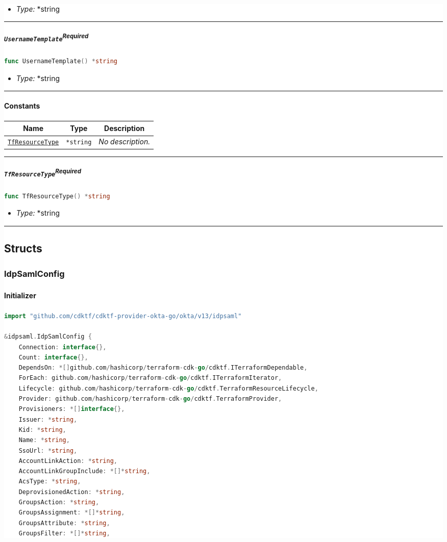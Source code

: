 - *Type:* *string

---

##### `UsernameTemplate`<sup>Required</sup> <a name="UsernameTemplate" id="@cdktf/provider-okta.idpSaml.IdpSaml.property.usernameTemplate"></a>

```go
func UsernameTemplate() *string
```

- *Type:* *string

---

#### Constants <a name="Constants" id="Constants"></a>

| **Name** | **Type** | **Description** |
| --- | --- | --- |
| <code><a href="#@cdktf/provider-okta.idpSaml.IdpSaml.property.tfResourceType">TfResourceType</a></code> | <code>*string</code> | *No description.* |

---

##### `TfResourceType`<sup>Required</sup> <a name="TfResourceType" id="@cdktf/provider-okta.idpSaml.IdpSaml.property.tfResourceType"></a>

```go
func TfResourceType() *string
```

- *Type:* *string

---

## Structs <a name="Structs" id="Structs"></a>

### IdpSamlConfig <a name="IdpSamlConfig" id="@cdktf/provider-okta.idpSaml.IdpSamlConfig"></a>

#### Initializer <a name="Initializer" id="@cdktf/provider-okta.idpSaml.IdpSamlConfig.Initializer"></a>

```go
import "github.com/cdktf/cdktf-provider-okta-go/okta/v13/idpsaml"

&idpsaml.IdpSamlConfig {
	Connection: interface{},
	Count: interface{},
	DependsOn: *[]github.com/hashicorp/terraform-cdk-go/cdktf.ITerraformDependable,
	ForEach: github.com/hashicorp/terraform-cdk-go/cdktf.ITerraformIterator,
	Lifecycle: github.com/hashicorp/terraform-cdk-go/cdktf.TerraformResourceLifecycle,
	Provider: github.com/hashicorp/terraform-cdk-go/cdktf.TerraformProvider,
	Provisioners: *[]interface{},
	Issuer: *string,
	Kid: *string,
	Name: *string,
	SsoUrl: *string,
	AccountLinkAction: *string,
	AccountLinkGroupInclude: *[]*string,
	AcsType: *string,
	DeprovisionedAction: *string,
	GroupsAction: *string,
	GroupsAssignment: *[]*string,
	GroupsAttribute: *string,
	GroupsFilter: *[]*string,
```